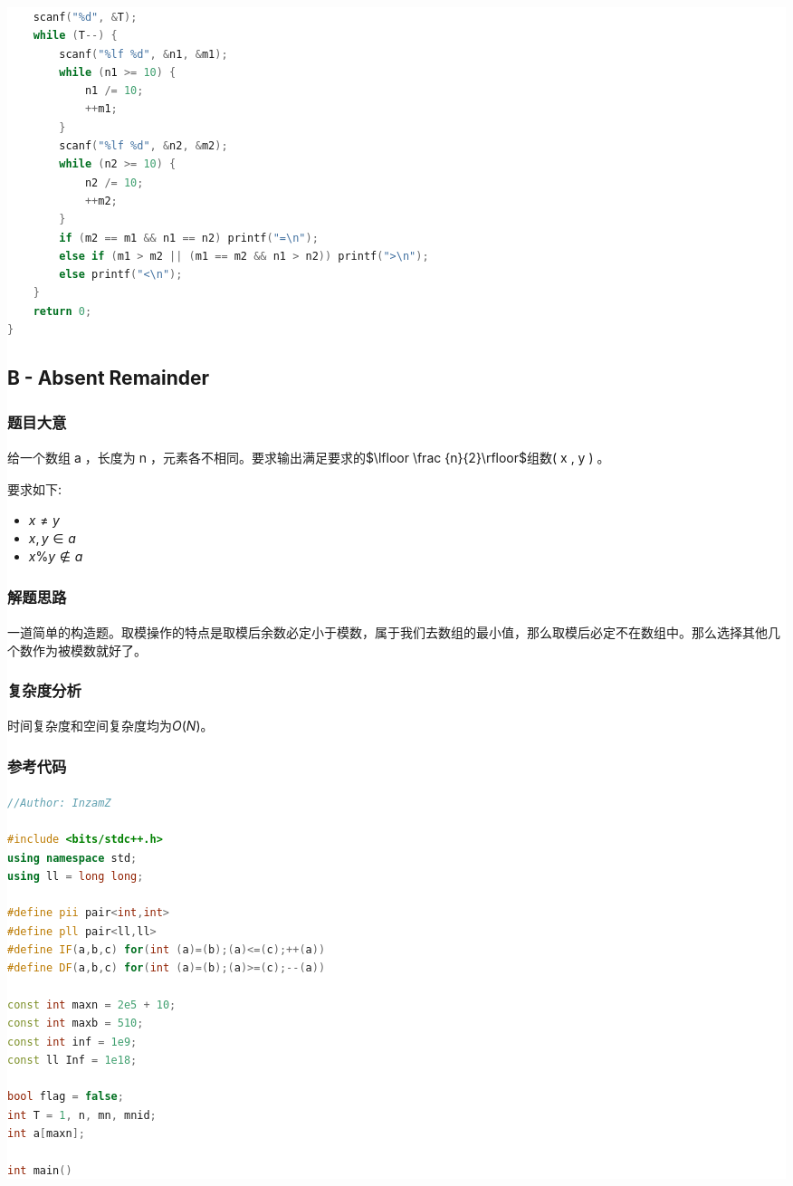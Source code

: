 ```cpp
    scanf("%d", &T);
    while (T--) {
        scanf("%lf %d", &n1, &m1);
        while (n1 >= 10) {
            n1 /= 10;
            ++m1;
        }
        scanf("%lf %d", &n2, &m2);
        while (n2 >= 10) {
            n2 /= 10;
            ++m2;
        }
        if (m2 == m1 && n1 == n2) printf("=\n");
        else if (m1 > m2 || (m1 == m2 && n1 > n2)) printf(">\n");
        else printf("<\n");
    }
    return 0;
}
```

## B - Absent Remainder

### 题目大意

给一个数组 a ，长度为 n ，元素各不相同。要求输出满足要求的$\lfloor \frac {n}{2}\rfloor$组数( x , y ) 。

要求如下:

-   $x \neq y$
-   $x,y \in a$
-   $x \% y \notin a$

### 解题思路

一道简单的构造题。取模操作的特点是取模后余数必定小于模数，属于我们去数组的最小值，那么取模后必定不在数组中。那么选择其他几个数作为被模数就好了。

### 复杂度分析

时间复杂度和空间复杂度均为$O(N)$。

### 参考代码

```cpp
//Author: InzamZ

#include <bits/stdc++.h>
using namespace std;
using ll = long long;

#define pii pair<int,int>
#define pll pair<ll,ll>
#define IF(a,b,c) for(int (a)=(b);(a)<=(c);++(a))
#define DF(a,b,c) for(int (a)=(b);(a)>=(c);--(a))

const int maxn = 2e5 + 10;
const int maxb = 510;
const int inf = 1e9;
const ll Inf = 1e18;

bool flag = false;
int T = 1, n, mn, mnid;
int a[maxn];

int main()
```